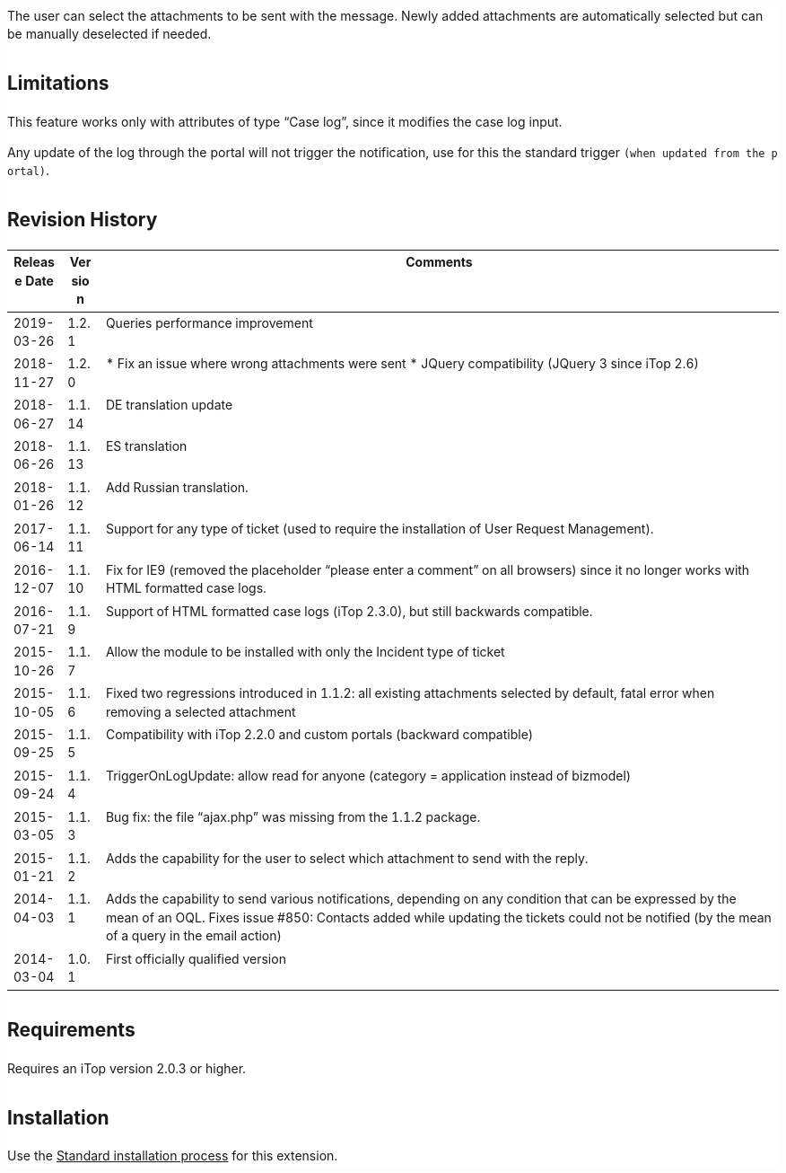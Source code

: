 The user can select the attachments to be sent with the message. Newly added attachments are automatically selected but can be manually deselected if needed.

## Limitations

This feature works only with attributes of type “Case log”, since it modifies the case log input.

Any update of the log through the portal will not trigger the notification, use for this the standard trigger `(when updated from the portal)`.

## Revision History

| Release Date | Version | Comments                                                     |
| ------------ | ------- | ------------------------------------------------------------ |
| 2019-03-26   | 1.2.1   | Queries performance improvement                              |
| 2018-11-27   | 1.2.0   | * Fix an issue where wrong attachments were sent * JQuery compatibility (JQuery 3 since iTop 2.6) |
| 2018-06-27   | 1.1.14  | DE translation update                                        |
| 2018-06-26   | 1.1.13  | ES translation                                               |
| 2018-01-26   | 1.1.12  | Add Russian translation.                                     |
| 2017-06-14   | 1.1.11  | Support for any type of ticket (used to require the installation of User Request Management). |
| 2016-12-07   | 1.1.10  | Fix for IE9 (removed the placeholder “please enter a comment” on all browsers) since it no longer works with HTML formatted case logs. |
| 2016-07-21   | 1.1.9   | Support of HTML formatted case logs (iTop 2.3.0), but still backwards compatible. |
| 2015-10-26   | 1.1.7   | Allow the module to be installed with only the Incident type of ticket |
| 2015-10-05   | 1.1.6   | Fixed two regressions introduced in 1.1.2: all existing attachments selected by default, fatal error when removing a selected attachment |
| 2015-09-25   | 1.1.5   | Compatibility with iTop 2.2.0 and custom portals (backward compatible) |
| 2015-09-24   | 1.1.4   | TriggerOnLogUpdate: allow read for anyone (category = application instead of bizmodel) |
| 2015-03-05   | 1.1.3   | Bug fix: the file “ajax.php” was missing from the 1.1.2 package. |
| 2015-01-21   | 1.1.2   | Adds the capability for the user to select which attachment to send with the reply. |
| 2014-04-03   | 1.1.1   | Adds the capability to send various notifications, depending on any condition that can be expressed by the mean of an OQL. Fixes issue #850: Contacts added while updating the tickets could not be notified (by the mean of a query in the email action) |
| 2014-03-04   | 1.0.1   | First officially qualified version                           |

## Requirements

Requires an iTop version 2.0.3 or higher.

## Installation

Use the [Standard installation process](https://www.itophub.io/wiki/page?id=extensions%3Ainstallation) for this extension.
